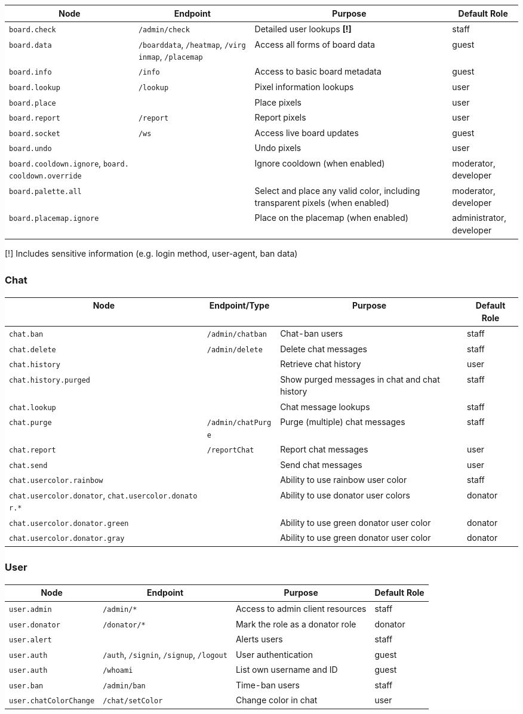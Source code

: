 | Node | Endpoint | Purpose | Default Role |
| --- | --- | --- | --- |
| `board.check` | `/admin/check` | Detailed user lookups **\[!\]** | staff |
| `board.data` | `/boarddata`, `/heatmap`, `/virginmap`, `/placemap` | Access all forms of board data | guest |
| `board.info` | `/info` | Access to basic board metadata | guest |
| `board.lookup` | `/lookup` | Pixel information lookups | user |
| `board.place` | | Place pixels | user |
| `board.report` | `/report` | Report pixels | user |
| `board.socket` | `/ws` | Access live board updates | guest |
| `board.undo` | | Undo pixels | user |
| `board.cooldown.ignore`, `board.cooldown.override` | | Ignore cooldown (when enabled) | moderator, developer |
| `board.palette.all` | | Select and place any valid color, including transparent pixels (when enabled) | moderator, developer |
| `board.placemap.ignore` | | Place on the placemap (when enabled) | administrator, developer |

\[!\] Includes sensitive information (e.g. login method, user-agent, ban data)

### Chat

| Node | Endpoint/Type | Purpose | Default Role |
| --- | --- | --- | --- |
| `chat.ban` | `/admin/chatban` | Chat-ban users | staff |
| `chat.delete` | `/admin/delete` | Delete chat messages | staff |
| `chat.history` | | Retrieve chat history | user |
| `chat.history.purged` | | Show purged messages in chat and chat history | staff |
| `chat.lookup` | | Chat message lookups | staff |
| `chat.purge` | `/admin/chatPurge` | Purge (multiple) chat messages | staff |
| `chat.report` | `/reportChat` | Report chat messages | user |
| `chat.send` | | Send chat messages | user |
| `chat.usercolor.rainbow` | | Ability to use rainbow user color | staff |
| `chat.usercolor.donator`, `chat.usercolor.donator.*` | | Ability to use donator user colors | donator |
| `chat.usercolor.donator.green` | | Ability to use green donator user color | donator |
| `chat.usercolor.donator.gray` | | Ability to use green donator user color | donator |

### User

| Node | Endpoint | Purpose | Default Role |
| --- | --- | --- | --- |
| `user.admin` | `/admin/*` | Access to admin client resources | staff |
| `user.donator` | `/donator/*` | Mark the role as a donator role | donator |
| `user.alert` | | Alerts users | staff |
| `user.auth` | `/auth`, `/signin`, `/signup`, `/logout` | User authentication | guest |
| `user.auth` | `/whoami` | List own username and ID | guest |
| `user.ban` | `/admin/ban` | Time-ban users | staff |
| `user.chatColorChange` | `/chat/setColor` | Change color in chat | user |
